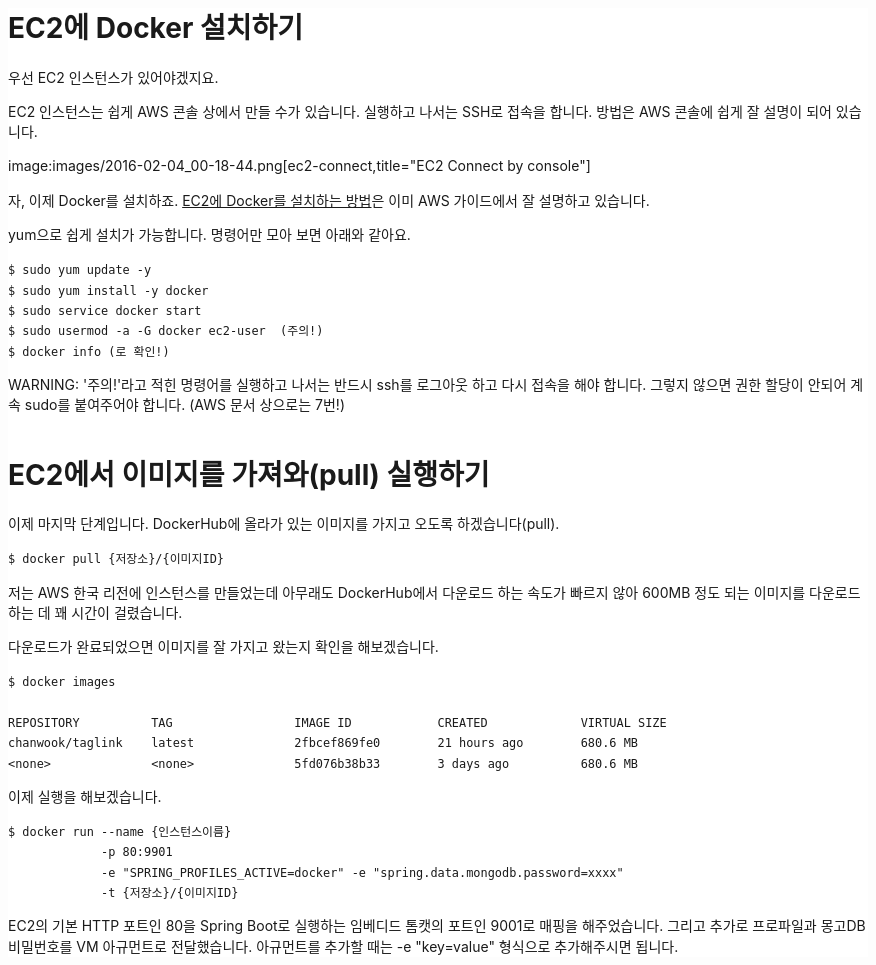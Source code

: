 # EC2에 Docker 설치하기

우선 EC2 인스턴스가 있어야겠지요.

EC2 인스턴스는 쉽게 AWS 콘솔 상에서 만들 수가 있습니다. 실행하고 나서는 SSH로 접속을 합니다. 방법은 AWS 콘솔에 쉽게 잘 설명이 되어 있습니다.

image:images/2016-02-04_00-18-44.png[ec2-connect,title="EC2 Connect by console"]

자, 이제 Docker를 설치하죠.
[EC2에 Docker를 설치하는 방법](http://docs.aws.amazon.com/ko_kr/AmazonECS/latest/developerguide/docker-basics.html)은 이미 AWS 가이드에서 잘 설명하고 있습니다.

yum으로 쉽게 설치가 가능합니다. 명령어만 모아 보면 아래와 같아요.

```ShellSession
$ sudo yum update -y
$ sudo yum install -y docker
$ sudo service docker start
$ sudo usermod -a -G docker ec2-user  (주의!)
$ docker info (로 확인!)
```

WARNING: '주의!'라고 적힌 명령어를 실행하고 나서는 반드시 ssh를 로그아웃 하고 다시 접속을 해야 합니다. 그렇지 않으면 권한 할당이 안되어 계속 sudo를 붙여주어야 합니다. (AWS 문서 상으로는 7번!)

# EC2에서 이미지를 가져와(pull) 실행하기

이제 마지막 단계입니다. DockerHub에 올라가 있는 이미지를 가지고 오도록 하겠습니다(pull).

```ShellSession
$ docker pull {저장소}/{이미지ID}
```

저는 AWS 한국 리전에 인스턴스를 만들었는데 아무래도 DockerHub에서 다운로드 하는 속도가 빠르지 않아 600MB 정도 되는 이미지를 다운로드 하는 데 꽤 시간이 걸렸습니다.

다운로드가 완료되었으면 이미지를 잘 가지고 왔는지 확인을 해보겠습니다.

```ShellSession
$ docker images

REPOSITORY          TAG                 IMAGE ID            CREATED             VIRTUAL SIZE
chanwook/taglink    latest              2fbcef869fe0        21 hours ago        680.6 MB
<none>              <none>              5fd076b38b33        3 days ago          680.6 MB
```

이제 실행을 해보겠습니다.

```ShellSession
$ docker run --name {인스턴스이름}
             -p 80:9901
             -e "SPRING_PROFILES_ACTIVE=docker" -e "spring.data.mongodb.password=xxxx"
             -t {저장소}/{이미지ID}
```

EC2의 기본 HTTP 포트인 80을 Spring Boot로 실행하는 임베디드 톰캣의 포트인 9001로 매핑을 해주었습니다. 그리고 추가로 프로파일과 몽고DB 비밀번호를 VM 아규먼트로 전달했습니다. 아규먼트를 추가할 때는 -e "key=value" 형식으로 추가해주시면 됩니다.
